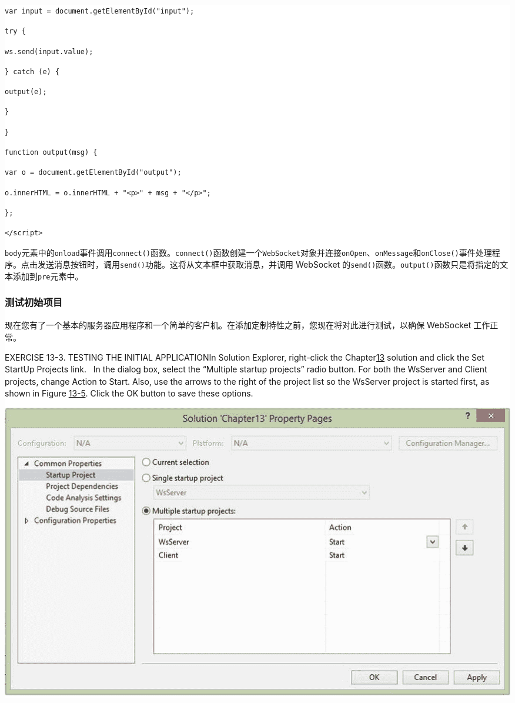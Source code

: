 `var input = document.getElementById("input");`

`try {`

`ws.send(input.value);`

`} catch (e) {`

`output(e);`

`}`

`}`

`function output(msg) {`

`var o = document.getElementById("output");`

`o.innerHTML = o.innerHTML + "<p>" + msg + "</p>";`

`};`

`</script>`

`body`元素中的`onload`事件调用`connect()`函数。`connect()`函数创建一个`WebSocket`对象并连接`onOpen`、`onMessage`和`onClose()`事件处理程序。点击发送消息按钮时，调用`send()`功能。这将从文本框中获取消息，并调用 WebSocket 的`send()`函数。`output()`函数只是将指定的文本添加到`pre`元素中。

### 测试初始项目

现在您有了一个基本的服务器应用程序和一个简单的客户机。在添加定制特性之前，您现在将对此进行测试，以确保 WebSocket 工作正常。

EXERCISE 13-3\. TESTING THE INITIAL APPLICATIONIn Solution Explorer, right-click the Chapter[13](13.html) solution and click the Set StartUp Projects link.   In the dialog box, select the “Multiple startup projects” radio button. For both the WsServer and Client projects, change Action to Start. Also, use the arrows to the right of the project list so the WsServer project is started first, as shown in Figure [13-5](#Fig5). Click the OK button to save these options.

![A978-1-4842-1147-2_13_Fig5_HTML.jpg](img/A978-1-4842-1147-2_13_Fig5_HTML.jpg)
